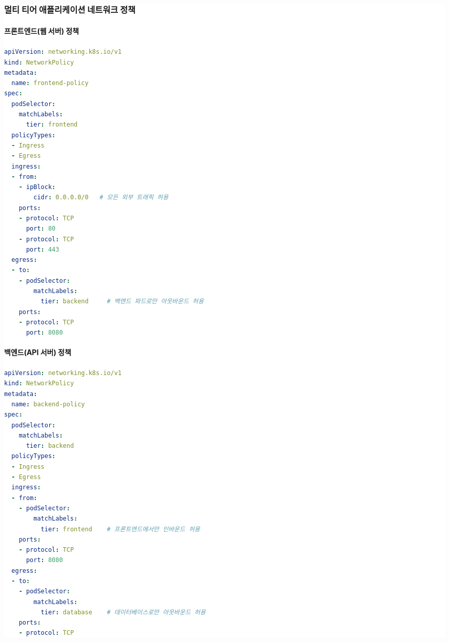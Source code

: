 ### 멀티 티어 애플리케이션 네트워크 정책

#### 프론트엔드(웹 서버) 정책

```yaml
apiVersion: networking.k8s.io/v1
kind: NetworkPolicy
metadata:
  name: frontend-policy
spec:
  podSelector:
    matchLabels:
      tier: frontend
  policyTypes:
  - Ingress
  - Egress
  ingress:
  - from:
    - ipBlock:
        cidr: 0.0.0.0/0   # 모든 외부 트래픽 허용
    ports:
    - protocol: TCP
      port: 80
    - protocol: TCP
      port: 443
  egress:
  - to:
    - podSelector:
        matchLabels:
          tier: backend     # 백엔드 파드로만 아웃바운드 허용
    ports:
    - protocol: TCP
      port: 8080
```

#### 백엔드(API 서버) 정책

```yaml
apiVersion: networking.k8s.io/v1
kind: NetworkPolicy
metadata:
  name: backend-policy
spec:
  podSelector:
    matchLabels:
      tier: backend
  policyTypes:
  - Ingress
  - Egress
  ingress:
  - from:
    - podSelector:
        matchLabels:
          tier: frontend    # 프론트엔드에서만 인바운드 허용
    ports:
    - protocol: TCP
      port: 8080
  egress:
  - to:
    - podSelector:
        matchLabels:
          tier: database    # 데이터베이스로만 아웃바운드 허용
    ports:
    - protocol: TCP
```